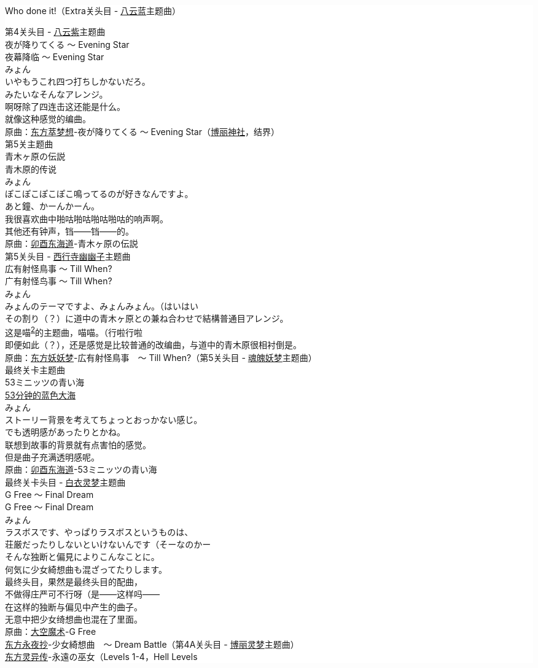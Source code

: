 Who done it!（Extra关头目 - <a href="./八云蓝.md" title="八云蓝">八云蓝</a>主题曲）<br></div></td></tr><tr class="tt-header" id="音乐列表-79" data-pos="&#91;&quot;\u97f3\u4e50\u5217\u8868&quot;,79&#93;"><td id="第4关头目_-_八云紫主题曲" class="tt-category" lang="zh"><div class="poem">第4关头目 - <a href="./八云紫.md" title="八云紫">八云紫</a>主题曲</div></td><td class="tt-titleja" lang="ja"><div class="poem">夜が降りてくる ～ Evening Star</div></td><td id="夜幕降临_～_Evening_Star" class="tt-titlezh" lang="zh"><div class="poem">夜幕降临 ～ Evening Star</div></td><td class="tt-composer" lang="zh"><div class="poem">みょん</div></td></tr><tr class="tt-comment" id="音乐列表-80" data-pos="&#91;&quot;\u97f3\u4e50\u5217\u8868&quot;,80&#93;"><td colspan="2" class="tt-ja" lang="ja"><div class="poem">いやもうこれ四つ打ちしかないだろ。<br>みたいなそんなアレンジ。</div></td><td colspan="2" class="tt-zh" lang="zh"><div class="poem">啊呀除了四连击这还能是什么。<br>就像这种感觉的编曲。</div></td></tr><tr class="tt-source" id="音乐列表-81" data-pos="&#91;&quot;\u97f3\u4e50\u5217\u8868&quot;,81&#93;"><td colspan="4" class="tt-source" lang="zh"><div class="poem">原曲：<a href="./东方萃梦想.md" title="东方萃梦想">东方萃梦想</a>-夜が降りてくる ～ Evening Star（<a href="./博丽神社.md" title="博丽神社">博丽神社</a>，结界）<br></div></td></tr><tr class="tt-header" id="音乐列表-82" data-pos="&#91;&quot;\u97f3\u4e50\u5217\u8868&quot;,82&#93;"><td id="第5关主题曲" class="tt-category" lang="zh"><div class="poem">第5关主题曲</div></td><td class="tt-titleja" lang="ja"><div class="poem">青木ヶ原の伝説</div></td><td id="青木原的传说" class="tt-titlezh" lang="zh"><div class="poem">青木原的传说</div></td><td class="tt-composer" lang="zh"><div class="poem">みょん</div></td></tr><tr class="tt-comment" id="音乐列表-83" data-pos="&#91;&quot;\u97f3\u4e50\u5217\u8868&quot;,83&#93;"><td colspan="2" class="tt-ja" lang="ja"><div class="poem">ぽこぽこぽこぽこ鳴ってるのが好きなんですよ。<br>あと鐘、かーんかーん。</div></td><td colspan="2" class="tt-zh" lang="zh"><div class="poem">我很喜欢曲中啪咕啪咕啪咕啪咕的响声啊。<br>其他还有钟声，铛——铛——的。</div></td></tr><tr class="tt-source" id="音乐列表-84" data-pos="&#91;&quot;\u97f3\u4e50\u5217\u8868&quot;,84&#93;"><td colspan="4" class="tt-source" lang="zh"><div class="poem">原曲：<a href="./卯酉东海道.md" title="卯酉东海道">卯酉东海道</a>-青木ヶ原の伝説<br></div></td></tr><tr class="tt-header" id="音乐列表-85" data-pos="&#91;&quot;\u97f3\u4e50\u5217\u8868&quot;,85&#93;"><td id="第5关头目_-_西行寺幽幽子主题曲" class="tt-category" lang="zh"><div class="poem">第5关头目 - <a href="./西行寺幽幽子.md" title="西行寺幽幽子">西行寺幽幽子</a>主题曲</div></td><td class="tt-titleja" lang="ja"><div class="poem">広有射怪鳥事 ～ Till When?</div></td><td id="广有射怪鸟事_～_Till_When?" class="tt-titlezh" lang="zh"><div class="poem">广有射怪鸟事 ～ Till When?</div></td><td class="tt-composer" lang="zh"><div class="poem">みょん</div></td></tr><tr class="tt-comment" id="音乐列表-86" data-pos="&#91;&quot;\u97f3\u4e50\u5217\u8868&quot;,86&#93;"><td colspan="2" class="tt-ja" lang="ja"><div class="poem">みょんのテーマですよ、みょんみょん。（はいはい<br>その割り（？）に道中の青木ヶ原との兼ね合わせで結構普通目アレンジ。</div></td><td colspan="2" class="tt-zh" lang="zh"><div class="poem">这是喵<sup id="cite_ref-2" class="reference"><a href="#cite_note-2">2</a></sup>的主题曲，喵喵。（行啦行啦<br>即便如此（？），还是感觉是比较普通的改编曲，与道中的青木原很相衬倒是。</div></td></tr><tr class="tt-source" id="音乐列表-87" data-pos="&#91;&quot;\u97f3\u4e50\u5217\u8868&quot;,87&#93;"><td colspan="4" class="tt-source" lang="zh"><div class="poem">原曲：<a href="./东方妖妖梦.md" title="东方妖妖梦">东方妖妖梦</a>-広有射怪鳥事　～ Till When?（第5关头目 - <a href="./魂魄妖梦.md" title="魂魄妖梦">魂魄妖梦</a>主题曲）<br></div></td></tr><tr class="tt-header" id="音乐列表-88" data-pos="&#91;&quot;\u97f3\u4e50\u5217\u8868&quot;,88&#93;"><td id="最终关卡主题曲" class="tt-category" lang="zh"><div class="poem">最终关卡主题曲</div></td><td class="tt-titleja" lang="ja"><div class="poem">53ミニッツの青い海</div></td><td id="53分钟的蓝色大海" class="tt-titlezh" lang="zh"><div class="poem"><a href="./53分钟的蓝色大海.md" title="53分钟的蓝色大海">53分钟的蓝色大海</a></div></td><td class="tt-composer" lang="zh"><div class="poem">みょん</div></td></tr><tr class="tt-comment" id="音乐列表-89" data-pos="&#91;&quot;\u97f3\u4e50\u5217\u8868&quot;,89&#93;"><td colspan="2" class="tt-ja" lang="ja"><div class="poem">ストーリー背景を考えてちょっとおっかない感じ。<br>でも透明感があったりとかね。</div></td><td colspan="2" class="tt-zh" lang="zh"><div class="poem">联想到故事的背景就有点害怕的感觉。<br>但是曲子充满透明感呢。</div></td></tr><tr class="tt-source" id="音乐列表-90" data-pos="&#91;&quot;\u97f3\u4e50\u5217\u8868&quot;,90&#93;"><td colspan="4" class="tt-source" lang="zh"><div class="poem">原曲：<a href="./卯酉东海道.md" title="卯酉东海道">卯酉东海道</a>-53ミニッツの青い海<br></div></td></tr><tr class="tt-header" id="音乐列表-91" data-pos="&#91;&quot;\u97f3\u4e50\u5217\u8868&quot;,91&#93;"><td id="最终关卡头目_-_博丽灵梦白衣灵梦主题曲" class="tt-category" lang="zh"><div class="poem">最终关卡头目 - <a href="./博丽灵梦.md" title="博丽灵梦">白衣灵梦</a>主题曲</div></td><td class="tt-titleja" lang="ja"><div class="poem">G Free ～ Final Dream</div></td><td id="G_Free_～_Final_Dream" class="tt-titlezh" lang="zh"><div class="poem">G Free ～ Final Dream</div></td><td class="tt-composer" lang="zh"><div class="poem">みょん</div></td></tr><tr class="tt-comment" id="音乐列表-92" data-pos="&#91;&quot;\u97f3\u4e50\u5217\u8868&quot;,92&#93;"><td colspan="2" class="tt-ja" lang="ja"><div class="poem">ラスボスです、やっぱりラスボスというものは、<br>荘厳だったりしないといけないんです（そーなのかー<br>そんな独断と偏見によりこんなことに。<br>何気に少女綺想曲も混ざってたりします。</div></td><td colspan="2" class="tt-zh" lang="zh"><div class="poem">最终头目，果然是最终头目的配曲，<br>不做得庄严可不行呀（是——这样吗——<br>在这样的独断与偏见中产生的曲子。<br>无意中把少女绮想曲也混在了里面。</div></td></tr><tr class="tt-source" id="音乐列表-93" data-pos="&#91;&quot;\u97f3\u4e50\u5217\u8868&quot;,93&#93;"><td colspan="4" class="tt-source" lang="zh"><div class="poem">原曲：<a href="./大空魔术.md" title="大空魔术">大空魔术</a>-G Free<br><a href="./东方永夜抄.md" title="东方永夜抄">东方永夜抄</a>-少女綺想曲　～ Dream Battle（第4A关头目 - <a href="./博丽灵梦.md" title="博丽灵梦">博丽灵梦</a>主题曲）<br><a href="./东方灵异传.md" title="东方灵异传">东方灵异传</a>-永遠の巫女（Levels 1-4，Hell Levels